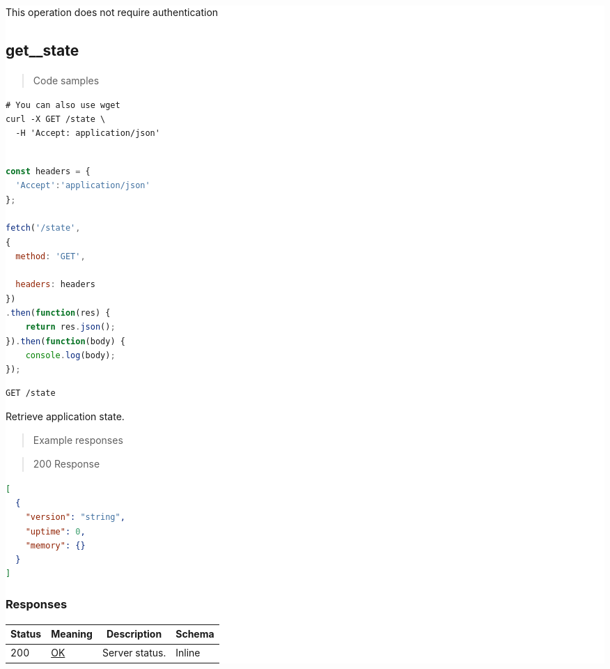 <aside class="success">
This operation does not require authentication
</aside>

## get__state

> Code samples

```shell
# You can also use wget
curl -X GET /state \
  -H 'Accept: application/json'

```

```javascript

const headers = {
  'Accept':'application/json'
};

fetch('/state',
{
  method: 'GET',

  headers: headers
})
.then(function(res) {
    return res.json();
}).then(function(body) {
    console.log(body);
});

```

`GET /state`

Retrieve application state.

> Example responses

> 200 Response

```json
[
  {
    "version": "string",
    "uptime": 0,
    "memory": {}
  }
]
```

<h3 id="get__state-responses">Responses</h3>

|Status|Meaning|Description|Schema|
|---|---|---|---|
|200|[OK](https://tools.ietf.org/html/rfc7231#section-6.3.1)|Server status.|Inline|

